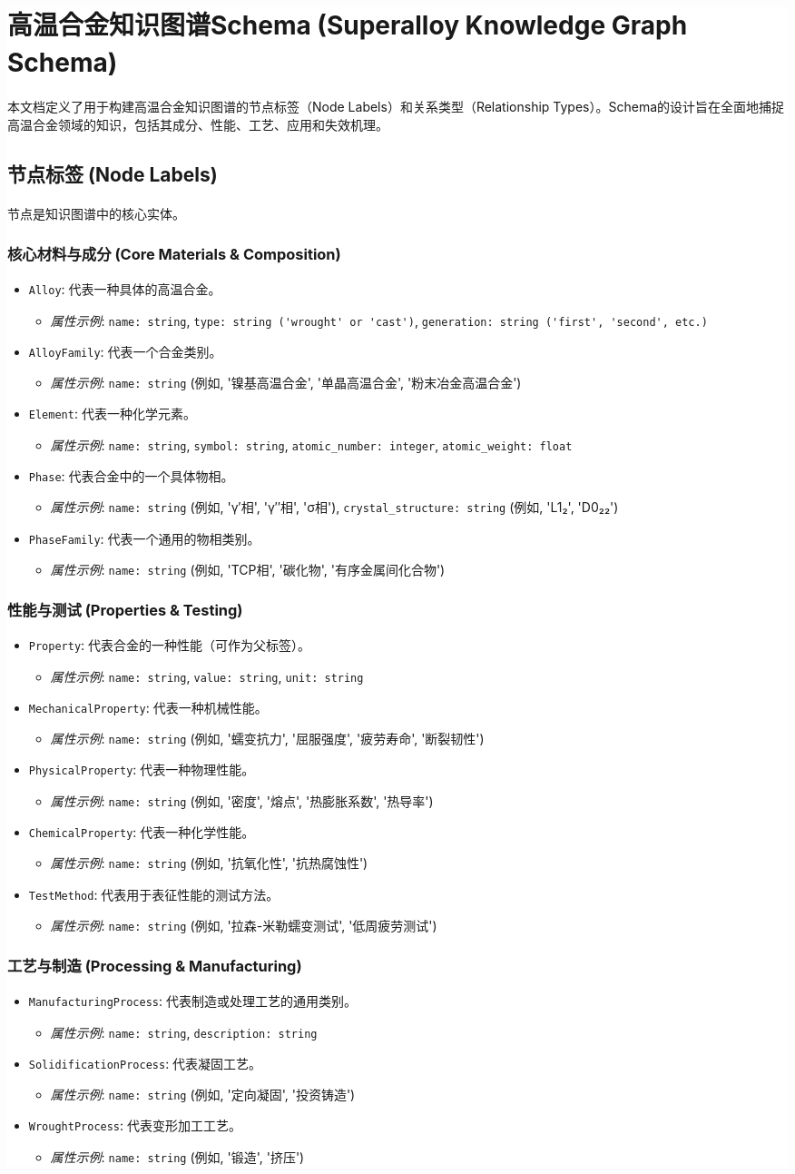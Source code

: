 # 高温合金知识图谱Schema (Superalloy Knowledge Graph Schema)

本文档定义了用于构建高温合金知识图谱的节点标签（Node Labels）和关系类型（Relationship Types）。Schema的设计旨在全面地捕捉高温合金领域的知识，包括其成分、性能、工艺、应用和失效机理。

## 节点标签 (Node Labels)

节点是知识图谱中的核心实体。

### 核心材料与成分 (Core Materials & Composition)

* `Alloy`: 代表一种具体的高温合金。
    * *属性示例*: `name: string`, `type: string ('wrought' or 'cast')`, `generation: string ('first', 'second', etc.)`

* `AlloyFamily`: 代表一个合金类别。
    * *属性示例*: `name: string` (例如, '镍基高温合金', '单晶高温合金', '粉末冶金高温合金')

* `Element`: 代表一种化学元素。
    * *属性示例*: `name: string`, `symbol: string`, `atomic_number: integer`, `atomic_weight: float`

* `Phase`: 代表合金中的一个具体物相。
    * *属性示例*: `name: string` (例如, 'γ′相', 'γ′′相', 'σ相'), `crystal_structure: string` (例如, 'L1₂', 'D0₂₂')

* `PhaseFamily`: 代表一个通用的物相类别。
    * *属性示例*: `name: string` (例如, 'TCP相', '碳化物', '有序金属间化合物')

### 性能与测试 (Properties & Testing)

* `Property`: 代表合金的一种性能（可作为父标签）。
    * *属性示例*: `name: string`, `value: string`, `unit: string`

* `MechanicalProperty`: 代表一种机械性能。
    * *属性示例*: `name: string` (例如, '蠕变抗力', '屈服强度', '疲劳寿命', '断裂韧性')

* `PhysicalProperty`: 代表一种物理性能。
    * *属性示例*: `name: string` (例如, '密度', '熔点', '热膨胀系数', '热导率')

* `ChemicalProperty`: 代表一种化学性能。
    * *属性示例*: `name: string` (例如, '抗氧化性', '抗热腐蚀性')

* `TestMethod`: 代表用于表征性能的测试方法。
    * *属性示例*: `name: string` (例如, '拉森-米勒蠕变测试', '低周疲劳测试')

### 工艺与制造 (Processing & Manufacturing)

* `ManufacturingProcess`: 代表制造或处理工艺的通用类别。
    * *属性示例*: `name: string`, `description: string`

* `SolidificationProcess`: 代表凝固工艺。
    * *属性示例*: `name: string` (例如, '定向凝固', '投资铸造')

* `WroughtProcess`: 代表变形加工工艺。
    * *属性示例*: `name: string` (例如, '锻造', '挤压')
